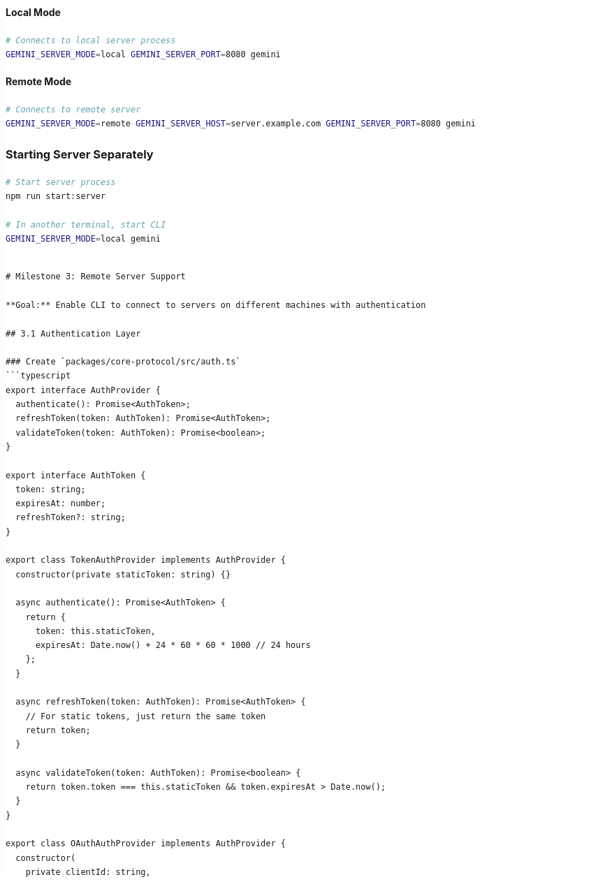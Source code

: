 #### Local Mode
```bash
# Connects to local server process
GEMINI_SERVER_MODE=local GEMINI_SERVER_PORT=8080 gemini
```

#### Remote Mode
```bash
# Connects to remote server
GEMINI_SERVER_MODE=remote GEMINI_SERVER_HOST=server.example.com GEMINI_SERVER_PORT=8080 gemini
```

### Starting Server Separately
```bash
# Start server process
npm run start:server

# In another terminal, start CLI
GEMINI_SERVER_MODE=local gemini
```
```

# Milestone 3: Remote Server Support

**Goal:** Enable CLI to connect to servers on different machines with authentication

## 3.1 Authentication Layer

### Create `packages/core-protocol/src/auth.ts`
```typescript
export interface AuthProvider {
  authenticate(): Promise<AuthToken>;
  refreshToken(token: AuthToken): Promise<AuthToken>;
  validateToken(token: AuthToken): Promise<boolean>;
}

export interface AuthToken {
  token: string;
  expiresAt: number;
  refreshToken?: string;
}

export class TokenAuthProvider implements AuthProvider {
  constructor(private staticToken: string) {}
  
  async authenticate(): Promise<AuthToken> {
    return {
      token: this.staticToken,
      expiresAt: Date.now() + 24 * 60 * 60 * 1000 // 24 hours
    };
  }
  
  async refreshToken(token: AuthToken): Promise<AuthToken> {
    // For static tokens, just return the same token
    return token;
  }
  
  async validateToken(token: AuthToken): Promise<boolean> {
    return token.token === this.staticToken && token.expiresAt > Date.now();
  }
}

export class OAuthAuthProvider implements AuthProvider {
  constructor(
    private clientId: string,
```